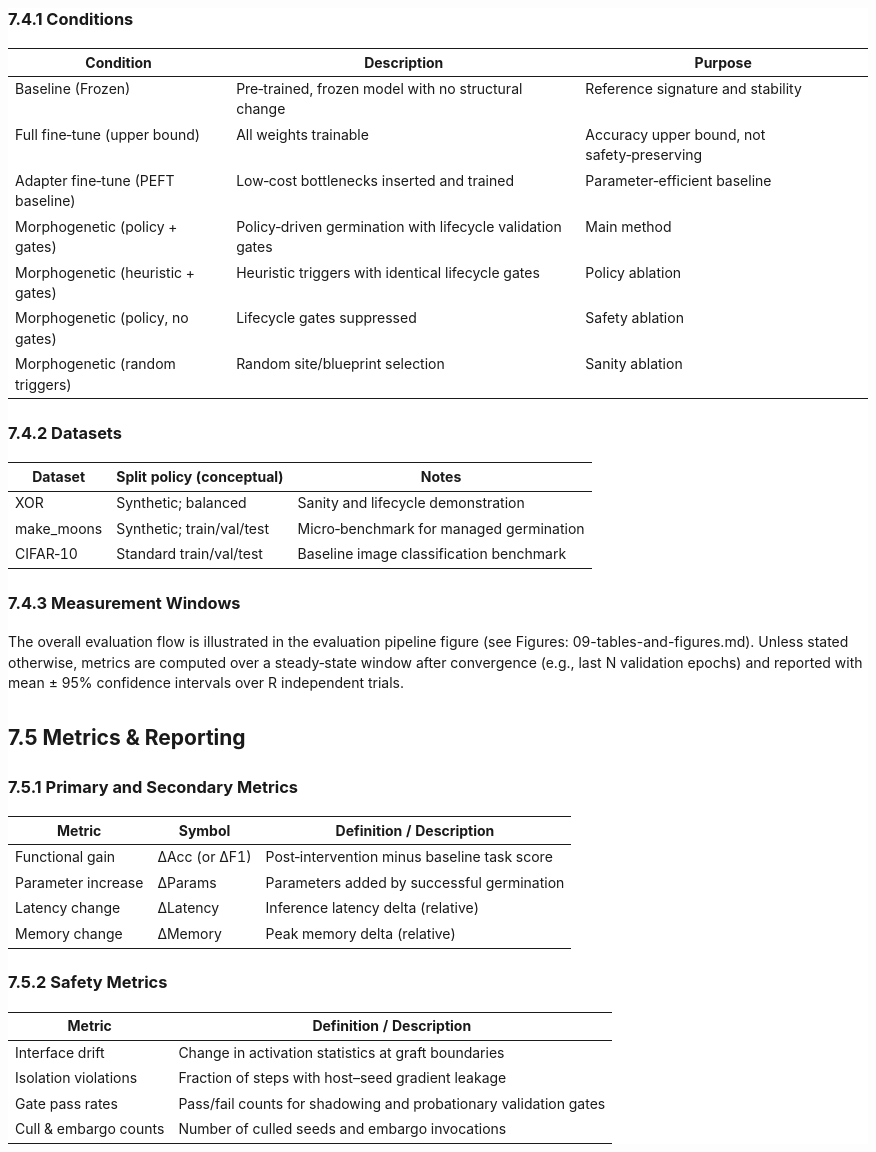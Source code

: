 ### 7.4.1 Conditions

| Condition                              | Description                                                                                 | Purpose                                  |
|----------------------------------------|---------------------------------------------------------------------------------------------|------------------------------------------|
| Baseline (Frozen)                      | Pre‑trained, frozen model with no structural change                                         | Reference signature and stability        |
| Full fine‑tune (upper bound)           | All weights trainable                                                                       | Accuracy upper bound, not safety‑preserving |
| Adapter fine‑tune (PEFT baseline)      | Low‑cost bottlenecks inserted and trained                                                   | Parameter‑efficient baseline             |
| Morphogenetic (policy + gates)         | Policy‑driven germination with lifecycle validation gates                                   | Main method                              |
| Morphogenetic (heuristic + gates)      | Heuristic triggers with identical lifecycle gates                                           | Policy ablation                          |
| Morphogenetic (policy, no gates)       | Lifecycle gates suppressed                                                                  | Safety ablation                          |
| Morphogenetic (random triggers)        | Random site/blueprint selection                                                             | Sanity ablation                          |

### 7.4.2 Datasets

| Dataset     | Split policy (conceptual)              | Notes                                       |
|-------------|----------------------------------------|---------------------------------------------|
| XOR         | Synthetic; balanced                    | Sanity and lifecycle demonstration          |
| make_moons  | Synthetic; train/val/test              | Micro‑benchmark for managed germination     |
| CIFAR‑10    | Standard train/val/test                | Baseline image classification benchmark     |

### 7.4.3 Measurement Windows
The overall evaluation flow is illustrated in the evaluation pipeline figure (see Figures: 09-tables-and-figures.md).
Unless stated otherwise, metrics are computed over a steady‑state window after convergence (e.g., last N validation epochs) and reported with mean ± 95% confidence intervals over R independent trials.

## 7.5 Metrics & Reporting
### 7.5.1 Primary and Secondary Metrics

| Metric                       | Symbol            | Definition / Description                                                           |
|------------------------------|-------------------|------------------------------------------------------------------------------------|
| Functional gain              | ΔAcc (or ΔF1)     | Post‑intervention minus baseline task score                                        |
| Parameter increase           | ΔParams           | Parameters added by successful germination                                          |
| Latency change               | ΔLatency          | Inference latency delta (relative)                                                 |
| Memory change                | ΔMemory           | Peak memory delta (relative)                                                       |

### 7.5.2 Safety Metrics

| Metric                          | Definition / Description                                                                 |
|---------------------------------|------------------------------------------------------------------------------------------|
| Interface drift                 | Change in activation statistics at graft boundaries                                      |
| Isolation violations            | Fraction of steps with host–seed gradient leakage                                        |
| Gate pass rates                 | Pass/fail counts for shadowing and probationary validation gates                         |
| Cull & embargo counts           | Number of culled seeds and embargo invocations                                           |
